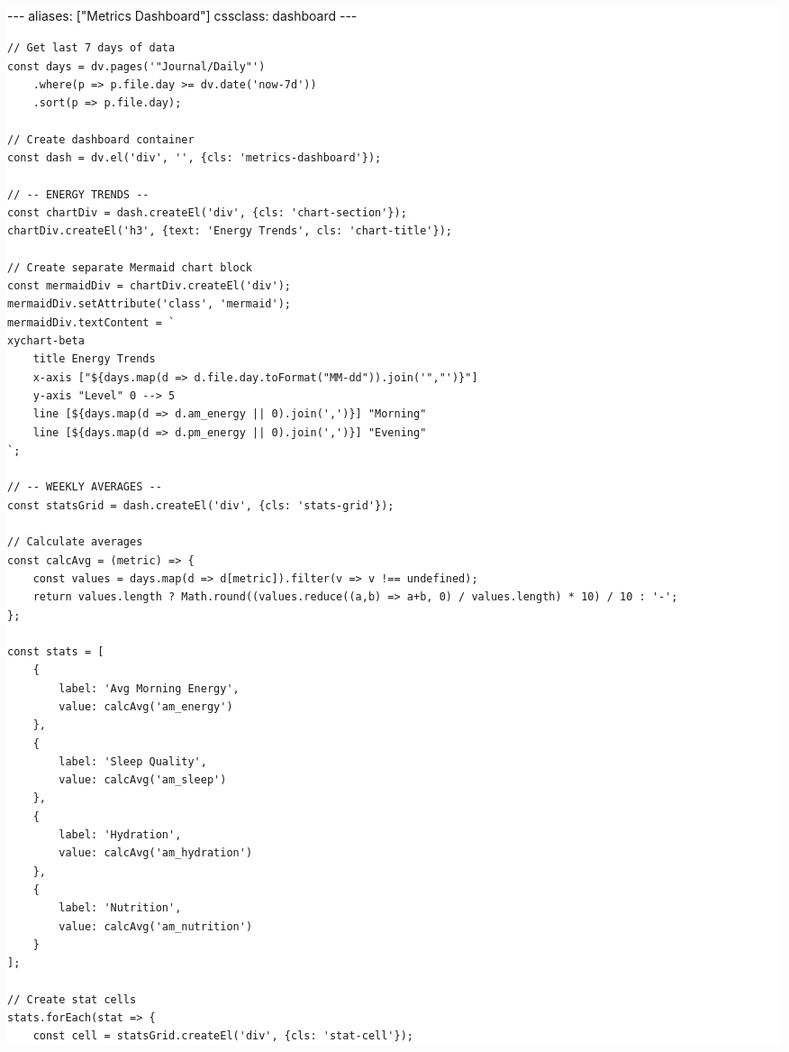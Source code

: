 <antArtifact identifier="fixed-metrics-dashboard" type="application/vnd.ant.code" language="markdown" title="Dashboards/metrics-dashboard.md">
---
aliases: ["Metrics Dashboard"]
cssclass: dashboard
---

```dataviewjs
// Get last 7 days of data
const days = dv.pages('"Journal/Daily"')
    .where(p => p.file.day >= dv.date('now-7d'))
    .sort(p => p.file.day);

// Create dashboard container
const dash = dv.el('div', '', {cls: 'metrics-dashboard'});

// -- ENERGY TRENDS --
const chartDiv = dash.createEl('div', {cls: 'chart-section'});
chartDiv.createEl('h3', {text: 'Energy Trends', cls: 'chart-title'});

// Create separate Mermaid chart block
const mermaidDiv = chartDiv.createEl('div');
mermaidDiv.setAttribute('class', 'mermaid');
mermaidDiv.textContent = `
xychart-beta
    title Energy Trends
    x-axis ["${days.map(d => d.file.day.toFormat("MM-dd")).join('","')}"]
    y-axis "Level" 0 --> 5
    line [${days.map(d => d.am_energy || 0).join(',')}] "Morning"
    line [${days.map(d => d.pm_energy || 0).join(',')}] "Evening"
`;

// -- WEEKLY AVERAGES --
const statsGrid = dash.createEl('div', {cls: 'stats-grid'});

// Calculate averages
const calcAvg = (metric) => {
    const values = days.map(d => d[metric]).filter(v => v !== undefined);
    return values.length ? Math.round((values.reduce((a,b) => a+b, 0) / values.length) * 10) / 10 : '-';
};

const stats = [
    {
        label: 'Avg Morning Energy',
        value: calcAvg('am_energy')
    },
    {
        label: 'Sleep Quality',
        value: calcAvg('am_sleep')
    },
    {
        label: 'Hydration',
        value: calcAvg('am_hydration')
    },
    {
        label: 'Nutrition',
        value: calcAvg('am_nutrition')
    }
];

// Create stat cells
stats.forEach(stat => {
    const cell = statsGrid.createEl('div', {cls: 'stat-cell'});
```